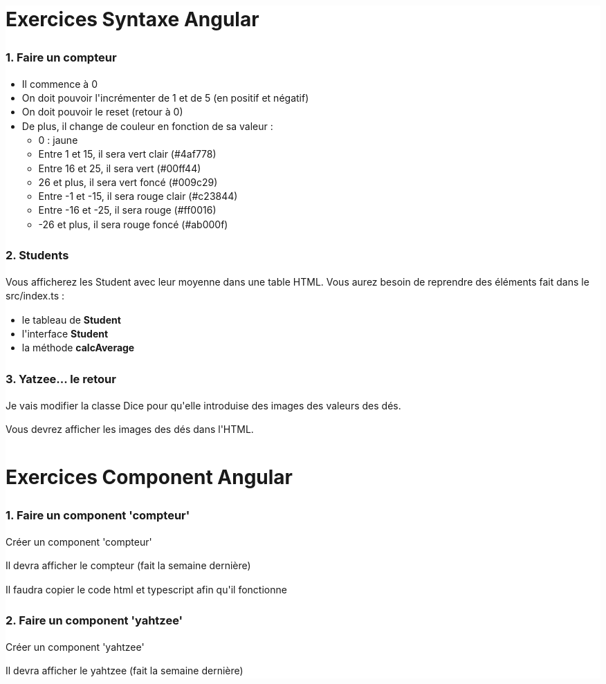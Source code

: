 
# Exercices Syntaxe Angular


### 1. Faire un compteur


- Il commence à 0
- On doit pouvoir l'incrémenter de 1 et de 5 (en positif et négatif)
- On doit pouvoir le reset (retour à 0)
- De plus, il change de couleur en fonction de sa valeur :
  - 0 : jaune
  - Entre 1 et 15, il sera vert clair (#4af778)
  - Entre 16 et 25, il sera vert (#00ff44)
  - 26 et plus, il sera vert foncé (#009c29)
  - Entre -1 et -15, il sera rouge clair (#c23844)
  - Entre -16 et -25, il sera rouge (#ff0016)
  - -26 et plus, il sera rouge foncé (#ab000f)


### 2. Students


Vous afficherez les Student avec leur moyenne dans une table HTML.
Vous aurez besoin de reprendre des éléments fait dans le src/index.ts :
- le tableau de **Student**
- l'interface **Student**
- la méthode **calcAverage**


### 3. Yatzee... le retour


Je vais modifier la classe Dice pour qu'elle introduise des images des valeurs des dés.

Vous devrez afficher les images des dés dans l'HTML.


# Exercices Component Angular


### 1. Faire un component 'compteur'

Créer un component 'compteur'

Il devra afficher le compteur (fait la semaine dernière)

Il faudra copier le code html et typescript afin qu'il fonctionne


### 2. Faire un component 'yahtzee'

Créer un component 'yahtzee'

Il devra afficher le yahtzee (fait la semaine dernière)
